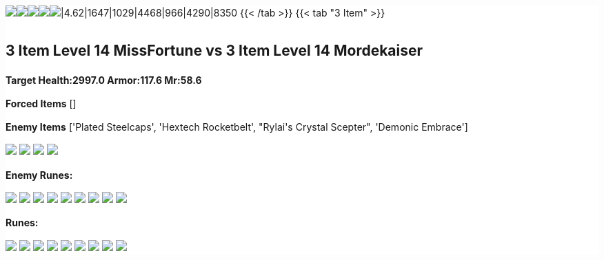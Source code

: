 ![](/item/3153.png)![](/item/6035.png)![](/item/1001.png)![](/item/1055.png)![](/item/1038.png)|4.62|1647|1029|4468|966|4290|8350
{{< /tab >}}
{{< tab "3 Item" >}}
## 3 Item Level 14 MissFortune vs 3 Item Level 14 Mordekaiser

**Target Health:2997.0 Armor:117.6 Mr:58.6**


**Forced Items** []








**Enemy Items** ['Plated Steelcaps', 'Hextech Rocketbelt', "Rylai's Crystal Scepter", 'Demonic Embrace']





![](/item/3047.png)
![](/item/3152.png)
![](/item/3116.png)
![](/item/4637.png)



**Enemy Runes:**





![](/Styles/Precision/Conqueror/Conqueror.png)
![](/Styles/Precision/Triumph.png)
![](/Styles/Precision/LegendTenacity/LegendTenacity.png)
![](/Styles/Sorcery/LastStand/LastStand.png)
![](/Styles/Resolve/Conditioning/Conditioning.png)
![](/Styles/Resolve/Revitalize/Revitalize.png)
![](/StatMods/StatModsAdaptiveForceIcon.png)
![](/StatMods/StatModsAdaptiveForceIcon.png)
![](/StatMods/StatModsArmorIcon.png)



**Runes:**


![](/Styles/Precision/PressTheAttack/PressTheAttack.png)
![](/Styles/Precision/Overheal.png)
![](/Styles/Precision/LegendAlacrity/LegendAlacrity.png)
![](/Styles/Precision/CutDown/CutDown.png)
![](/Styles/Sorcery/AbsoluteFocus/AbsoluteFocus.png)
![](/Styles/Sorcery/GatheringStorm/GatheringStorm.png)
![](/StatMods/StatModsAttackSpeedIcon.png)
![](/StatMods/StatModsAdaptiveForceIcon.png)
![](/StatMods/StatModsArmorIcon.png)